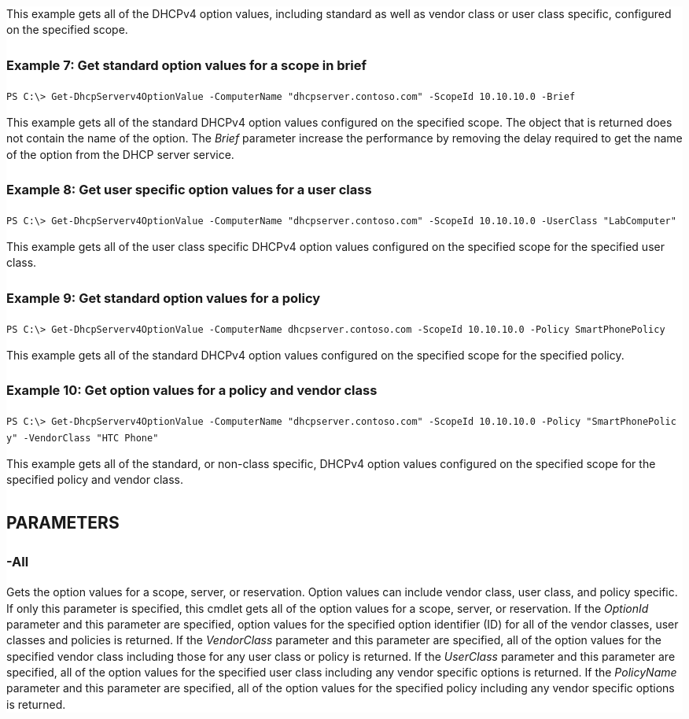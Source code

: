 This example gets all of the DHCPv4 option values, including standard as well as vendor class or user class specific, configured on the specified scope.

### Example 7: Get standard option values for a scope in brief
```
PS C:\> Get-DhcpServerv4OptionValue -ComputerName "dhcpserver.contoso.com" -ScopeId 10.10.10.0 -Brief
```

This example gets all of the standard DHCPv4 option values configured on the specified scope.
The object that is returned does not contain the name of the option.
The *Brief* parameter increase the performance by removing the delay required to get the name of the option from the DHCP server service.

### Example 8: Get user specific option values for a user class
```
PS C:\> Get-DhcpServerv4OptionValue -ComputerName "dhcpserver.contoso.com" -ScopeId 10.10.10.0 -UserClass "LabComputer"
```

This example gets all of the user class specific DHCPv4 option values configured on the specified scope for the specified user class.

### Example 9: Get standard option values for a policy
```
PS C:\> Get-DhcpServerv4OptionValue -ComputerName dhcpserver.contoso.com -ScopeId 10.10.10.0 -Policy SmartPhonePolicy
```

This example gets all of the standard DHCPv4 option values configured on the specified scope for the specified policy.

### Example 10: Get option values for a policy and vendor class
```
PS C:\> Get-DhcpServerv4OptionValue -ComputerName "dhcpserver.contoso.com" -ScopeId 10.10.10.0 -Policy "SmartPhonePolicy" -VendorClass "HTC Phone"
```

This example gets all of the standard, or non-class specific, DHCPv4 option values configured on the specified scope for the specified policy and vendor class.

## PARAMETERS

### -All
Gets the option values for a scope, server, or reservation.
Option values can include vendor class, user class, and policy specific.
If only this parameter is specified, this cmdlet gets all of the option values for a scope, server, or reservation.
If the *OptionId* parameter and this parameter are specified, option values for the specified option identifier (ID) for all of the vendor classes, user classes and policies is returned.
If the *VendorClass* parameter and this parameter are specified, all of the option values for the specified vendor class including those for any user class or policy is returned.
If the *UserClass* parameter and this parameter are specified, all of the option values for the specified user class including any vendor specific options is returned.
If the *PolicyName* parameter and this parameter are specified, all of the option values for the specified policy including any vendor specific options is returned.
